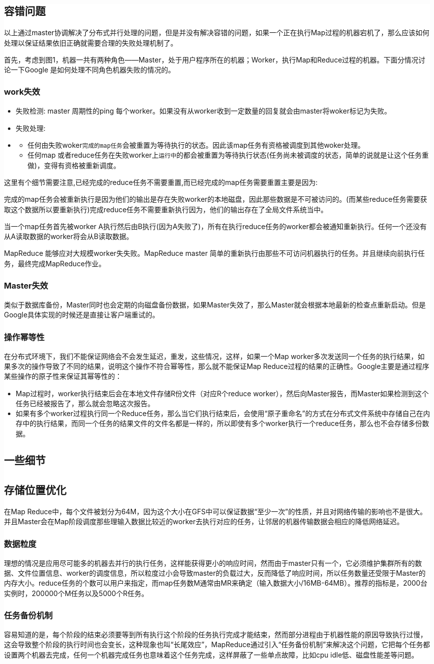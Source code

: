 ## 容错问题

以上通过master协调解决了分布式并行处理的问题，但是并没有解决容错的问题，如果一个正在执行Map过程的机器宕机了，那么应该如何处理以保证结果依旧正确就需要合理的失败处理机制了。

首先，考虑到图1，机器一共有两种角色——Master，处于用户程序所在的机器；Worker，执行Map和Reduce过程的机器。下面分情况讨论一下Google 是如何处理不同角色机器失败的情况的。

### work失效

- 失败检测: master 周期性的ping 每个worker。如果没有从worker收到一定数量的回复就会由master将woker标记为失败。

-  失败处理: 

- - 任何由失败woker`完成的map任务`会被重置为等待执行的状态。因此该map任务有资格被调度到其他woker处理。
  - 任何map 或者reduce任务在失败worker上`运行中`的都会被重置为等待执行状态(任务尚未被调度的状态，简单的说就是让这个任务重做)，变得有资格被重新调度。

这里有个细节需要注意,已经完成的reduce任务不需要重置,而已经完成的map任务需要重置主要是因为:

完成的map任务会被重新执行是因为他们的输出是存在失败worker的本地磁盘，因此那些数据是不可被访问的。(而某些reduce任务需要获取这个数据所以要重新执行)完成reduce任务不需要重新执行因为，他们的输出存在了全局文件系统当中。

当一个map任务首先被worker A执行然后由B执行(因为A失败了)，所有在执行reduce任务的worker都会被通知重新执行。任何一个还没有从A读取数据的worker将会从B读取数据。

MapReduce 能够应对大规模worker失失败。MapReduce master 简单的重新执行由那些不可访问机器执行的任务。并且继续向前执行任务，最终完成MapReduce作业。

### Master失效

类似于数据库备份，Master同时也会定期的向磁盘备份数据，如果Master失效了，那么Master就会根据本地最新的检查点重新启动。但是Google具体实现的时候还是直接让客户端重试的。

### 操作幂等性

在分布式环境下，我们不能保证网络会不会发生延迟，重发，这些情况，这样，如果一个Map worker多次发送同一个任务的执行结果，如果多次的操作导致了不同的结果，说明这个操作不符合幂等性，那么就不能保证Map Reduce过程的结果的正确性。Google主要是通过程序某些操作的原子性来保证其幂等性的：

- Map过程时，worker执行结束后会在本地文件存储R份文件（对应R个reduce worker），然后向Master报告，而Master如果检测到这个任务已经被报告了，那么就会忽略这次报告。
- 如果有多个worker过程执行同一个Reduce任务，那么当它们执行结束后，会使用“原子重命名”的方式在分布式文件系统中存储自己在内存中的执行结果，而同一个任务的结果文件的文件名都是一样的，所以即使有多个worker执行一个reduce任务，那么也不会存储多份数据。

## 一些细节

## 存储位置优化

在Map Reduce中，每个文件被划分为64M，因为这个大小在GFS中可以保证数据“至少一次”的性质，并且对网络传输的影响也不是很大。并且Master会在Map阶段调度那些理输入数据比较近的worker去执行对应的任务，让邻居的机器传输数据会相应的降低网络延迟。

### 数据粒度

理想的情况是应用尽可能多的机器去并行的执行任务，这样能获得更小的响应时间，然而由于master只有一个，它必须维护集群所有的数据、文件位置信息、worker的调度信息，所以粒度过小会导致master的负载过大，反而降低了响应时间，所以任务数量还受限于Master的内存大小。reduce任务的个数可以用户来指定，而map任务数M通常由MR来确定（输入数据大小/16MB-64MB）。推荐的指标是，2000台实例时，200000个M任务以及5000个R任务。

### 任务备份机制

容易知道的是，每个阶段的结束必须要等到所有执行这个阶段的任务执行完成才能结束，然而部分进程由于机器性能的原因导致执行过慢，这会导致整个阶段的执行时间也会变长，这种现象也叫“长尾效应”，MapReduce通过引入“任务备份机制”来解决这个问题，它把每个任务都设置两个机器去完成，任何一个机器完成任务也意味着这个任务完成，这样屏蔽了一些单点故障，比如cpu idle低、磁盘性能差等问题。
